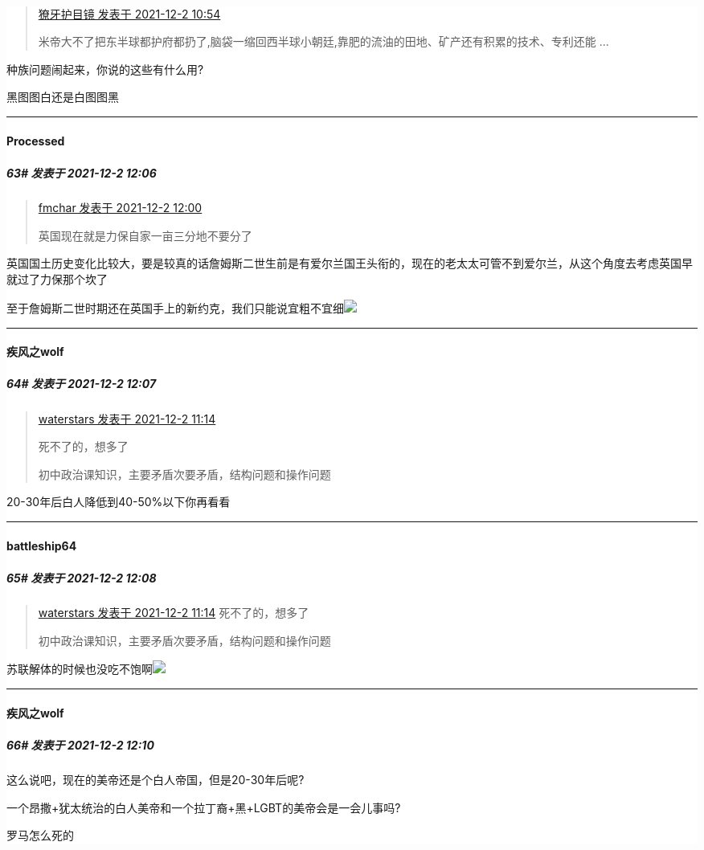 <blockquote><a href="httphttps://bbs.saraba1st.com/2b/forum.php?mod=redirect&amp;goto=findpost&amp;pid=53780479&amp;ptid=2040408" target="_blank">獠牙护目镜 发表于 2021-12-2 10:54</a>

米帝大不了把东半球都护府都扔了,脑袋一缩回西半球小朝廷,靠肥的流油的田地、矿产还有积累的技术、专利还能 ...</blockquote>
种族问题闹起来，你说的这些有什么用?

黑图图白还是白图图黑

*****

####  Processed  
##### 63#       发表于 2021-12-2 12:06

<blockquote><a href="httphttps://bbs.saraba1st.com/2b/forum.php?mod=redirect&amp;goto=findpost&amp;pid=53781639&amp;ptid=2040408" target="_blank">fmchar 发表于 2021-12-2 12:00</a>

英国现在就是力保自家一亩三分地不要分了</blockquote>
英国国土历史变化比较大，要是较真的话詹姆斯二世生前是有爱尔兰国王头衔的，现在的老太太可管不到爱尔兰，从这个角度去考虑英国早就过了力保那个坎了

至于詹姆斯二世时期还在英国手上的新约克，我们只能说宜粗不宜细<img src="https://static.saraba1st.com/image/smiley/face2017/044.png" referrerpolicy="no-referrer">

*****

####  疾风之wolf  
##### 64#       发表于 2021-12-2 12:07

<blockquote><a href="httphttps://bbs.saraba1st.com/2b/forum.php?mod=redirect&amp;goto=findpost&amp;pid=53780815&amp;ptid=2040408" target="_blank">waterstars 发表于 2021-12-2 11:14</a>

死不了的，想多了

初中政治课知识，主要矛盾次要矛盾，结构问题和操作问题</blockquote>
20-30年后白人降低到40-50%以下你再看看

*****

####  battleship64  
##### 65#       发表于 2021-12-2 12:08

<blockquote><a href="httphttps://bbs.saraba1st.com/2b/forum.php?mod=redirect&amp;goto=findpost&amp;pid=53780815&amp;ptid=2040408" target="_blank">waterstars 发表于 2021-12-2 11:14</a>
死不了的，想多了

初中政治课知识，主要矛盾次要矛盾，结构问题和操作问题</blockquote>
苏联解体的时候也没吃不饱啊<img src="https://static.saraba1st.com/image/smiley/face2017/067.png" referrerpolicy="no-referrer">

*****

####  疾风之wolf  
##### 66#       发表于 2021-12-2 12:10

这么说吧，现在的美帝还是个白人帝国，但是20-30年后呢?

一个昂撒+犹太统治的白人美帝和一个拉丁裔+黑+LGBT的美帝会是一会儿事吗?

罗马怎么死的
